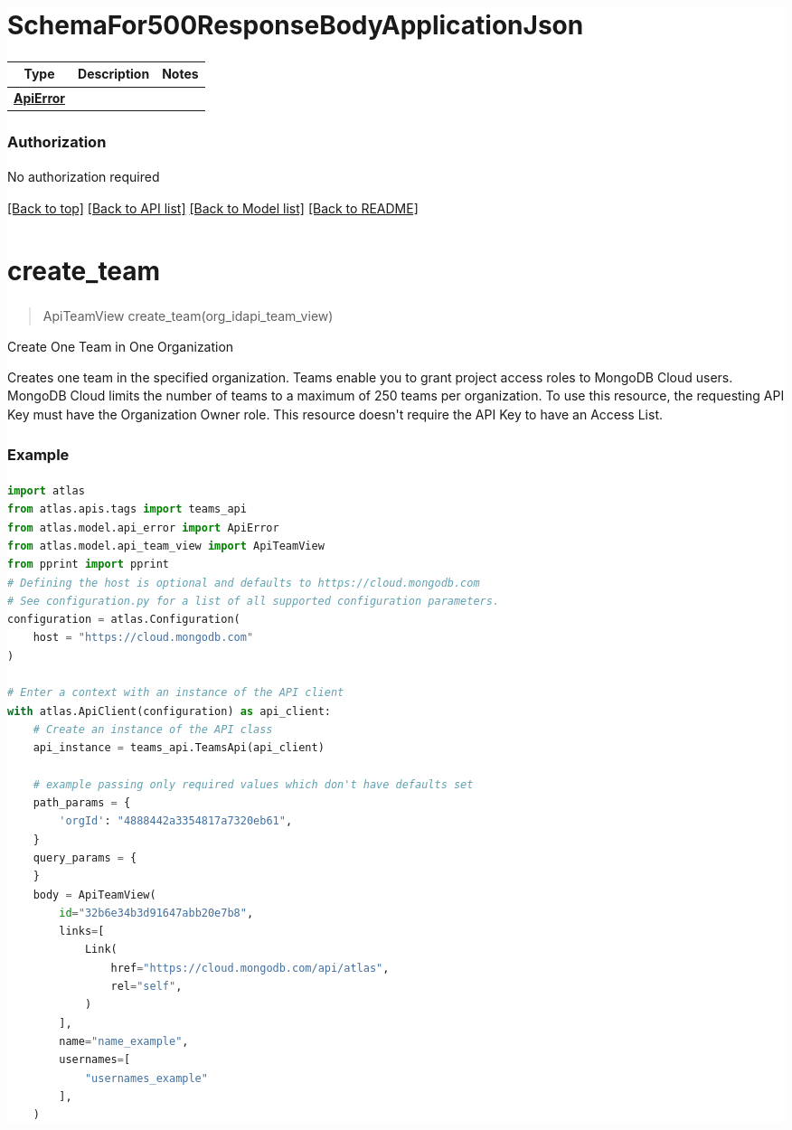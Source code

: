 # SchemaFor500ResponseBodyApplicationJson
Type | Description  | Notes
------------- | ------------- | -------------
[**ApiError**](../../models/ApiError.md) |  | 


### Authorization

No authorization required

[[Back to top]](#__pageTop) [[Back to API list]](../../../README.md#documentation-for-api-endpoints) [[Back to Model list]](../../../README.md#documentation-for-models) [[Back to README]](../../../README.md)

# **create_team**
<a name="create_team"></a>
> ApiTeamView create_team(org_idapi_team_view)

Create One Team in One Organization

Creates one team in the specified organization. Teams enable you to grant project access roles to MongoDB Cloud users. MongoDB Cloud limits the number of teams to a maximum of 250 teams per organization. To use this resource, the requesting API Key must have the Organization Owner role. This resource doesn't require the API Key to have an Access List.

### Example

```python
import atlas
from atlas.apis.tags import teams_api
from atlas.model.api_error import ApiError
from atlas.model.api_team_view import ApiTeamView
from pprint import pprint
# Defining the host is optional and defaults to https://cloud.mongodb.com
# See configuration.py for a list of all supported configuration parameters.
configuration = atlas.Configuration(
    host = "https://cloud.mongodb.com"
)

# Enter a context with an instance of the API client
with atlas.ApiClient(configuration) as api_client:
    # Create an instance of the API class
    api_instance = teams_api.TeamsApi(api_client)

    # example passing only required values which don't have defaults set
    path_params = {
        'orgId': "4888442a3354817a7320eb61",
    }
    query_params = {
    }
    body = ApiTeamView(
        id="32b6e34b3d91647abb20e7b8",
        links=[
            Link(
                href="https://cloud.mongodb.com/api/atlas",
                rel="self",
            )
        ],
        name="name_example",
        usernames=[
            "usernames_example"
        ],
    )
```